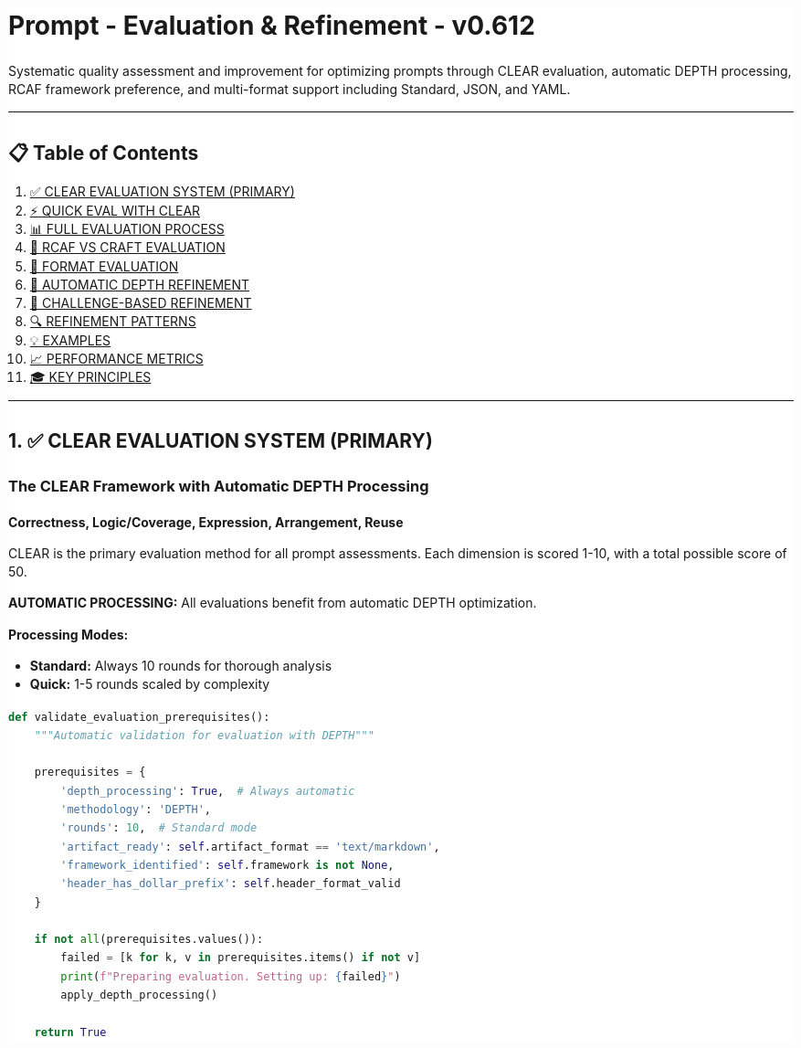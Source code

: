 # Prompt - Evaluation & Refinement - v0.612

Systematic quality assessment and improvement for optimizing prompts through CLEAR evaluation, automatic DEPTH processing, RCAF framework preference, and multi-format support including Standard, JSON, and YAML.

---

## 📋 Table of Contents

1. [✅ CLEAR EVALUATION SYSTEM (PRIMARY)](#-clear-evaluation-system-primary)
2. [⚡ QUICK EVAL WITH CLEAR](#-quick-eval-with-clear)
3. [📊 FULL EVALUATION PROCESS](#-full-evaluation-process)
4. [🎯 RCAF VS CRAFT EVALUATION](#-rcaf-vs-craft-evaluation)
5. [📄 FORMAT EVALUATION](#-format-evaluation)
6. [🧠 AUTOMATIC DEPTH REFINEMENT](#-automatic-depth-refinement)
7. [🚀 CHALLENGE-BASED REFINEMENT](#-challenge-based-refinement)
8. [🔍 REFINEMENT PATTERNS](#-refinement-patterns)
9. [💡 EXAMPLES](#-examples)
10. [📈 PERFORMANCE METRICS](#-performance-metrics)
11. [🎓 KEY PRINCIPLES](#-key-principles)

---

<a id="-clear-evaluation-system-primary"></a>

## 1. ✅ CLEAR EVALUATION SYSTEM (PRIMARY)

### The CLEAR Framework with Automatic DEPTH Processing

**Correctness, Logic/Coverage, Expression, Arrangement, Reuse**

CLEAR is the primary evaluation method for all prompt assessments. Each dimension is scored 1-10, with a total possible score of 50.

**AUTOMATIC PROCESSING:** All evaluations benefit from automatic DEPTH optimization.

**Processing Modes:**
- **Standard:** Always 10 rounds for thorough analysis
- **Quick:** 1-5 rounds scaled by complexity

```python
def validate_evaluation_prerequisites():
    """Automatic validation for evaluation with DEPTH"""
    
    prerequisites = {
        'depth_processing': True,  # Always automatic
        'methodology': 'DEPTH',
        'rounds': 10,  # Standard mode
        'artifact_ready': self.artifact_format == 'text/markdown',
        'framework_identified': self.framework is not None,
        'header_has_dollar_prefix': self.header_format_valid
    }
    
    if not all(prerequisites.values()):
        failed = [k for k, v in prerequisites.items() if not v]
        print(f"Preparing evaluation. Setting up: {failed}")
        apply_depth_processing()
    
    return True
```
